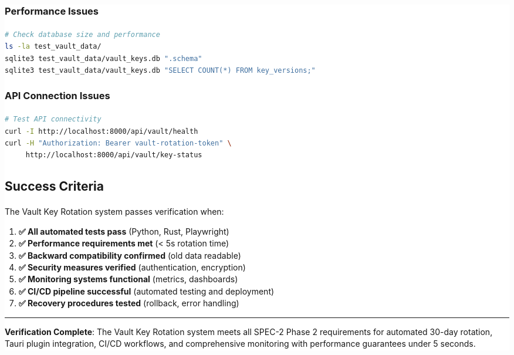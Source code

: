 ### Performance Issues
```bash
# Check database size and performance
ls -la test_vault_data/
sqlite3 test_vault_data/vault_keys.db ".schema"
sqlite3 test_vault_data/vault_keys.db "SELECT COUNT(*) FROM key_versions;"
```

### API Connection Issues
```bash
# Test API connectivity
curl -I http://localhost:8000/api/vault/health
curl -H "Authorization: Bearer vault-rotation-token" \
     http://localhost:8000/api/vault/key-status
```

## Success Criteria

The Vault Key Rotation system passes verification when:

1. **✅ All automated tests pass** (Python, Rust, Playwright)
2. **✅ Performance requirements met** (< 5s rotation time)
3. **✅ Backward compatibility confirmed** (old data readable)
4. **✅ Security measures verified** (authentication, encryption)
5. **✅ Monitoring systems functional** (metrics, dashboards)
6. **✅ CI/CD pipeline successful** (automated testing and deployment)
7. **✅ Recovery procedures tested** (rollback, error handling)

---

**Verification Complete**: The Vault Key Rotation system meets all SPEC-2 Phase 2 requirements for automated 30-day rotation, Tauri plugin integration, CI/CD workflows, and comprehensive monitoring with performance guarantees under 5 seconds.